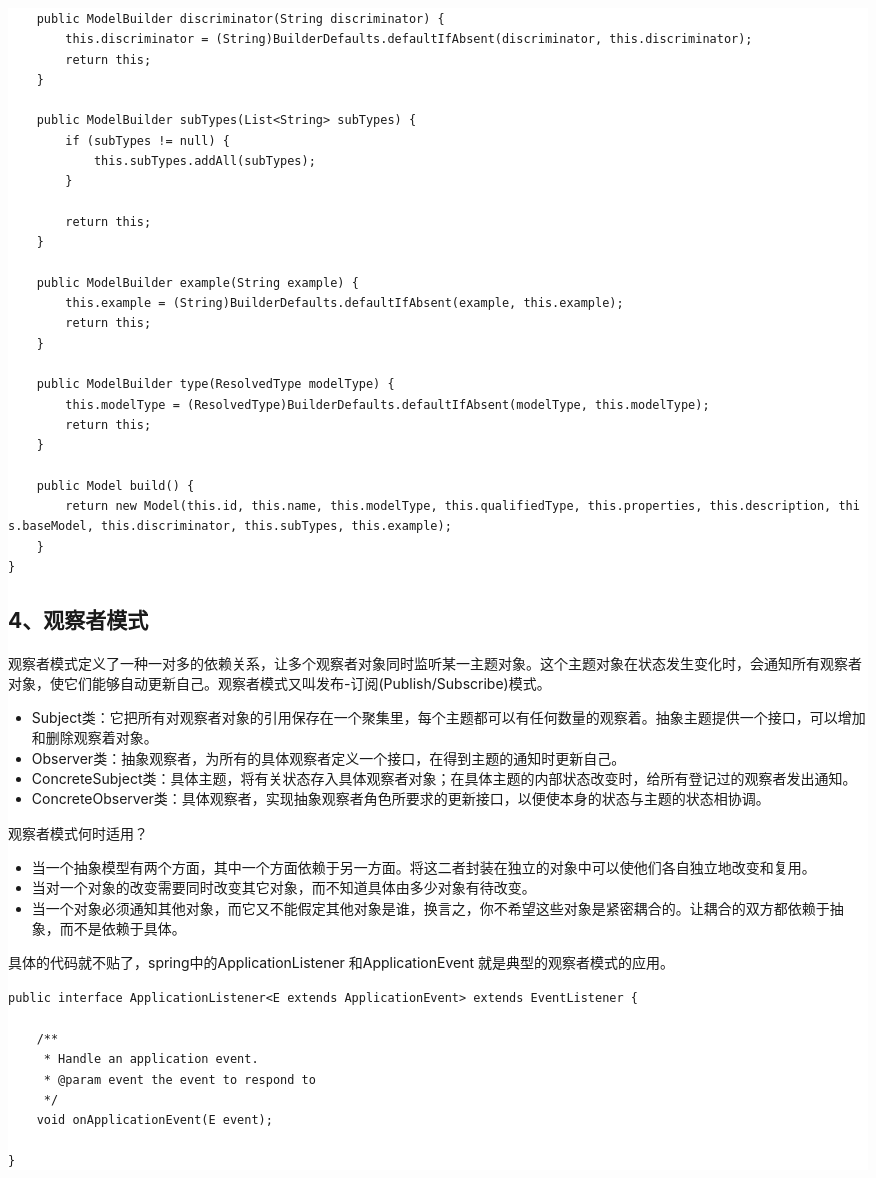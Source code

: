 ```
    public ModelBuilder discriminator(String discriminator) {
        this.discriminator = (String)BuilderDefaults.defaultIfAbsent(discriminator, this.discriminator);
        return this;
    }

    public ModelBuilder subTypes(List<String> subTypes) {
        if (subTypes != null) {
            this.subTypes.addAll(subTypes);
        }

        return this;
    }

    public ModelBuilder example(String example) {
        this.example = (String)BuilderDefaults.defaultIfAbsent(example, this.example);
        return this;
    }

    public ModelBuilder type(ResolvedType modelType) {
        this.modelType = (ResolvedType)BuilderDefaults.defaultIfAbsent(modelType, this.modelType);
        return this;
    }

    public Model build() {
        return new Model(this.id, this.name, this.modelType, this.qualifiedType, this.properties, this.description, this.baseModel, this.discriminator, this.subTypes, this.example);
    }
}
```



## 4、观察者模式

观察者模式定义了一种一对多的依赖关系，让多个观察者对象同时监听某一主题对象。这个主题对象在状态发生变化时，会通知所有观察者对象，使它们能够自动更新自己。观察者模式又叫发布-订阅(Publish/Subscribe)模式。

- Subject类：它把所有对观察者对象的引用保存在一个聚集里，每个主题都可以有任何数量的观察着。抽象主题提供一个接口，可以增加和删除观察着对象。
- Observer类：抽象观察者，为所有的具体观察者定义一个接口，在得到主题的通知时更新自己。
- ConcreteSubject类：具体主题，将有关状态存入具体观察者对象；在具体主题的内部状态改变时，给所有登记过的观察者发出通知。
- ConcreteObserver类：具体观察者，实现抽象观察者角色所要求的更新接口，以便使本身的状态与主题的状态相协调。

观察者模式何时适用？

- 当一个抽象模型有两个方面，其中一个方面依赖于另一方面。将这二者封装在独立的对象中可以使他们各自独立地改变和复用。
- 当对一个对象的改变需要同时改变其它对象，而不知道具体由多少对象有待改变。
- 当一个对象必须通知其他对象，而它又不能假定其他对象是谁，换言之，你不希望这些对象是紧密耦合的。让耦合的双方都依赖于抽象，而不是依赖于具体。

具体的代码就不贴了，spring中的ApplicationListener 和ApplicationEvent 就是典型的观察者模式的应用。

```
public interface ApplicationListener<E extends ApplicationEvent> extends EventListener {

	/**
	 * Handle an application event.
	 * @param event the event to respond to
	 */
	void onApplicationEvent(E event);

}
```
